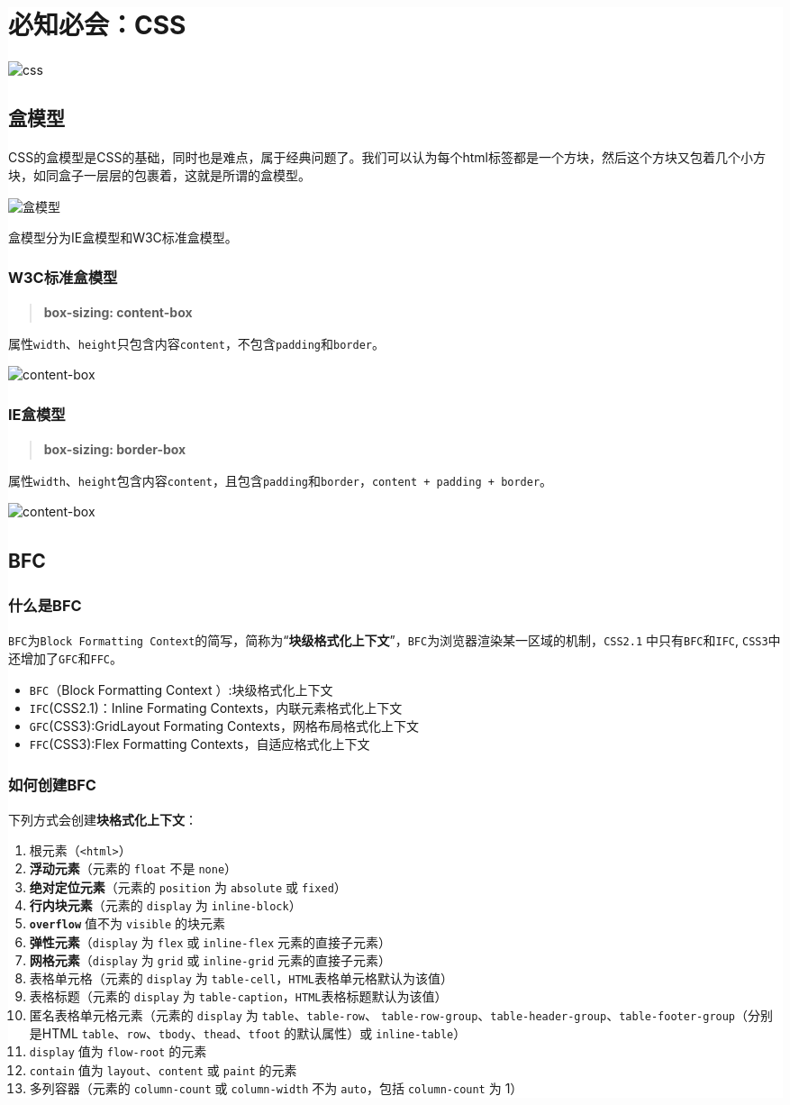 # 必知必会：CSS

![css](/css.jpg)

## 盒模型

CSS的盒模型是CSS的基础，同时也是难点，属于经典问题了。我们可以认为每个html标签都是一个方块，然后这个方块又包着几个小方块，如同盒子一层层的包裹着，这就是所谓的盒模型。

![盒模型](/css-box.png)

盒模型分为IE盒模型和W3C标准盒模型。

### W3C标准盒模型

> **box-sizing: content-box**

属性`width`、`height`只包含内容`content`，不包含`padding`和`border`。

![content-box](/content-box.png)

### IE盒模型

> **box-sizing: border-box**

属性`width`、`height`包含内容`content`，且包含`padding`和`border`，`content + padding + border`。

![content-box](/border-box.png)

## BFC

### 什么是BFC

`BFC`为`Block Formatting Context`的简写，简称为“**块级格式化上下文**”，`BFC`为浏览器渲染某一区域的机制，`CSS2.1` 中只有`BFC`和`IFC`, `CSS3`中还增加了`GFC`和`FFC`。

* `BFC`（Block Formatting Context ）:块级格式化上下文
* `IFC`(CSS2.1)：Inline Formating Contexts，内联元素格式化上下文
* `GFC`(CSS3):GridLayout Formating Contexts，网格布局格式化上下文
* `FFC`(CSS3):Flex Formatting Contexts，自适应格式化上下文

### 如何创建BFC

下列方式会创建**块格式化上下文**：

1. 根元素（`<html>`）
2. **浮动元素**（元素的 `float` 不是 `none`）
3. **绝对定位元素**（元素的 `position` 为 `absolute` 或 `fixed`）
4. **行内块元素**（元素的 `display` 为 `inline-block`）
5. **`overflow`** 值不为 `visible` 的块元素
6. **弹性元素**（`display` 为 `flex` 或 `inline-flex` 元素的直接子元素）
7. **网格元素**（`display` 为 `grid` 或 `inline-grid` 元素的直接子元素）
8. 表格单元格（元素的 `display` 为 `table-cell`，`HTML`表格单元格默认为该值）
9. 表格标题（元素的 `display` 为 `table-caption`，`HTML`表格标题默认为该值）
10. 匿名表格单元格元素（元素的 `display` 为 `table`、`table-row`、 `table-row-group`、`table-header-group`、`table-footer-group`（分别是HTML `table`、`row`、`tbody`、`thead`、`tfoot` 的默认属性）或 `inline-table`）
11. `display` 值为 `flow-root` 的元素
12. `contain` 值为 `layout`、`content` 或 `paint` 的元素
13. 多列容器（元素的 `column-count` 或 `column-width` 不为 `auto`，包括 `column-count` 为 1）
